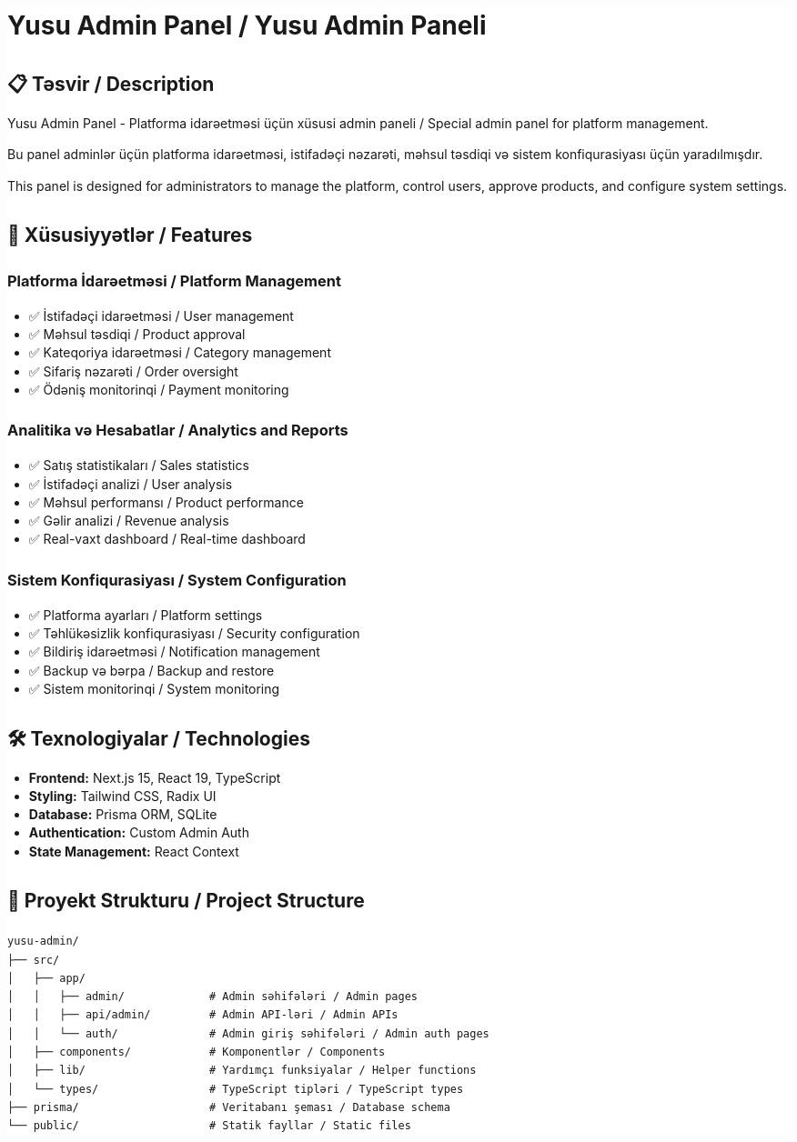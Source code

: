 # Yusu Admin Panel / Yusu Admin Paneli

## 📋 Təsvir / Description

Yusu Admin Panel - Platforma idarəetməsi üçün xüsusi admin paneli / Special admin panel for platform management.

Bu panel adminlər üçün platforma idarəetməsi, istifadəçi nəzarəti, məhsul təsdiqi və sistem konfiqurasiyası üçün yaradılmışdır.

This panel is designed for administrators to manage the platform, control users, approve products, and configure system settings.

## 🚀 Xüsusiyyətlər / Features

### Platforma İdarəetməsi / Platform Management
- ✅ İstifadəçi idarəetməsi / User management
- ✅ Məhsul təsdiqi / Product approval
- ✅ Kateqoriya idarəetməsi / Category management
- ✅ Sifariş nəzarəti / Order oversight
- ✅ Ödəniş monitorinqi / Payment monitoring

### Analitika və Hesabatlar / Analytics and Reports
- ✅ Satış statistikaları / Sales statistics
- ✅ İstifadəçi analizi / User analysis
- ✅ Məhsul performansı / Product performance
- ✅ Gəlir analizi / Revenue analysis
- ✅ Real-vaxt dashboard / Real-time dashboard

### Sistem Konfiqurasiyası / System Configuration
- ✅ Platforma ayarları / Platform settings
- ✅ Təhlükəsizlik konfiqurasiyası / Security configuration
- ✅ Bildiriş idarəetməsi / Notification management
- ✅ Backup və bərpa / Backup and restore
- ✅ Sistem monitorinqi / System monitoring

## 🛠️ Texnologiyalar / Technologies

- **Frontend:** Next.js 15, React 19, TypeScript
- **Styling:** Tailwind CSS, Radix UI
- **Database:** Prisma ORM, SQLite
- **Authentication:** Custom Admin Auth
- **State Management:** React Context

## 📁 Proyekt Strukturu / Project Structure

```
yusu-admin/
├── src/
│   ├── app/
│   │   ├── admin/             # Admin səhifələri / Admin pages
│   │   ├── api/admin/         # Admin API-ləri / Admin APIs
│   │   └── auth/              # Admin giriş səhifələri / Admin auth pages
│   ├── components/            # Komponentlər / Components
│   ├── lib/                   # Yardımçı funksiyalar / Helper functions
│   └── types/                 # TypeScript tipləri / TypeScript types
├── prisma/                    # Veritabanı şeması / Database schema
└── public/                    # Statik fayllar / Static files
```
